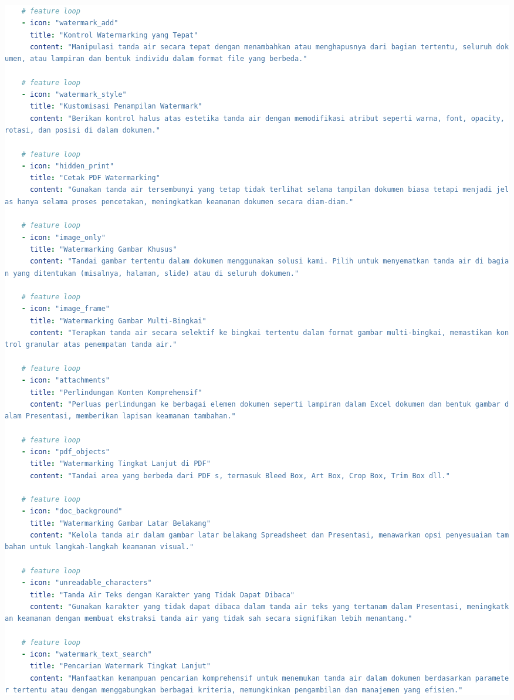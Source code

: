 ```yaml
    # feature loop
    - icon: "watermark_add"
      title: "Kontrol Watermarking yang Tepat"
      content: "Manipulasi tanda air secara tepat dengan menambahkan atau menghapusnya dari bagian tertentu, seluruh dokumen, atau lampiran dan bentuk individu dalam format file yang berbeda."

    # feature loop
    - icon: "watermark_style"
      title: "Kustomisasi Penampilan Watermark"
      content: "Berikan kontrol halus atas estetika tanda air dengan memodifikasi atribut seperti warna, font, opacity, rotasi, dan posisi di dalam dokumen."

    # feature loop
    - icon: "hidden_print"
      title: "Cetak PDF Watermarking"
      content: "Gunakan tanda air tersembunyi yang tetap tidak terlihat selama tampilan dokumen biasa tetapi menjadi jelas hanya selama proses pencetakan, meningkatkan keamanan dokumen secara diam-diam."

    # feature loop
    - icon: "image_only"
      title: "Watermarking Gambar Khusus"
      content: "Tandai gambar tertentu dalam dokumen menggunakan solusi kami. Pilih untuk menyematkan tanda air di bagian yang ditentukan (misalnya, halaman, slide) atau di seluruh dokumen."

    # feature loop
    - icon: "image_frame"
      title: "Watermarking Gambar Multi-Bingkai"
      content: "Terapkan tanda air secara selektif ke bingkai tertentu dalam format gambar multi-bingkai, memastikan kontrol granular atas penempatan tanda air."

    # feature loop
    - icon: "attachments"
      title: "Perlindungan Konten Komprehensif"
      content: "Perluas perlindungan ke berbagai elemen dokumen seperti lampiran dalam Excel dokumen dan bentuk gambar dalam Presentasi, memberikan lapisan keamanan tambahan."

    # feature loop
    - icon: "pdf_objects"
      title: "Watermarking Tingkat Lanjut di PDF"
      content: "Tandai area yang berbeda dari PDF s, termasuk Bleed Box, Art Box, Crop Box, Trim Box dll."

    # feature loop
    - icon: "doc_background"
      title: "Watermarking Gambar Latar Belakang"
      content: "Kelola tanda air dalam gambar latar belakang Spreadsheet dan Presentasi, menawarkan opsi penyesuaian tambahan untuk langkah-langkah keamanan visual."

    # feature loop
    - icon: "unreadable_characters"
      title: "Tanda Air Teks dengan Karakter yang Tidak Dapat Dibaca"
      content: "Gunakan karakter yang tidak dapat dibaca dalam tanda air teks yang tertanam dalam Presentasi, meningkatkan keamanan dengan membuat ekstraksi tanda air yang tidak sah secara signifikan lebih menantang."

    # feature loop
    - icon: "watermark_text_search"
      title: "Pencarian Watermark Tingkat Lanjut"
      content: "Manfaatkan kemampuan pencarian komprehensif untuk menemukan tanda air dalam dokumen berdasarkan parameter tertentu atau dengan menggabungkan berbagai kriteria, memungkinkan pengambilan dan manajemen yang efisien."

```
